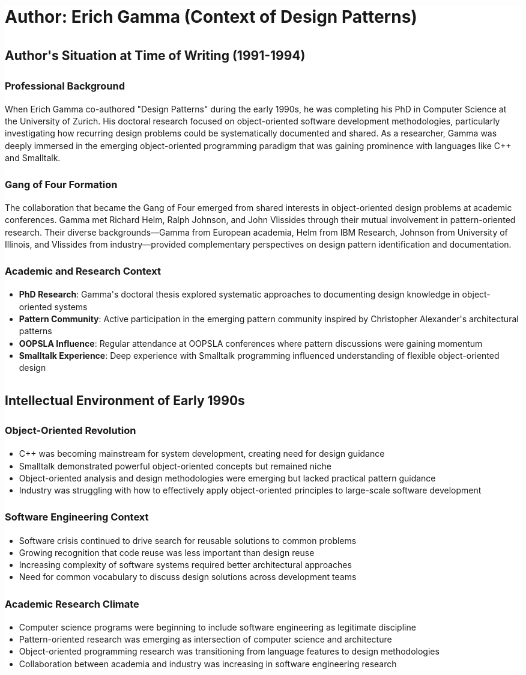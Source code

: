 # Author: Erich Gamma (Context of Design Patterns)

## Author's Situation at Time of Writing (1991-1994)

### Professional Background
When Erich Gamma co-authored "Design Patterns" during the early 1990s, he was completing his PhD in Computer Science at the University of Zurich. His doctoral research focused on object-oriented software development methodologies, particularly investigating how recurring design problems could be systematically documented and shared. As a researcher, Gamma was deeply immersed in the emerging object-oriented programming paradigm that was gaining prominence with languages like C++ and Smalltalk.

### Gang of Four Formation
The collaboration that became the Gang of Four emerged from shared interests in object-oriented design problems at academic conferences. Gamma met Richard Helm, Ralph Johnson, and John Vlissides through their mutual involvement in pattern-oriented research. Their diverse backgrounds—Gamma from European academia, Helm from IBM Research, Johnson from University of Illinois, and Vlissides from industry—provided complementary perspectives on design pattern identification and documentation.

### Academic and Research Context
- **PhD Research**: Gamma's doctoral thesis explored systematic approaches to documenting design knowledge in object-oriented systems
- **Pattern Community**: Active participation in the emerging pattern community inspired by Christopher Alexander's architectural patterns
- **OOPSLA Influence**: Regular attendance at OOPSLA conferences where pattern discussions were gaining momentum
- **Smalltalk Experience**: Deep experience with Smalltalk programming influenced understanding of flexible object-oriented design

## Intellectual Environment of Early 1990s

### Object-Oriented Revolution
- C++ was becoming mainstream for system development, creating need for design guidance
- Smalltalk demonstrated powerful object-oriented concepts but remained niche
- Object-oriented analysis and design methodologies were emerging but lacked practical pattern guidance
- Industry was struggling with how to effectively apply object-oriented principles to large-scale software development

### Software Engineering Context
- Software crisis continued to drive search for reusable solutions to common problems
- Growing recognition that code reuse was less important than design reuse
- Increasing complexity of software systems required better architectural approaches
- Need for common vocabulary to discuss design solutions across development teams

### Academic Research Climate
- Computer science programs were beginning to include software engineering as legitimate discipline
- Pattern-oriented research was emerging as intersection of computer science and architecture
- Object-oriented programming research was transitioning from language features to design methodologies
- Collaboration between academia and industry was increasing in software engineering research
